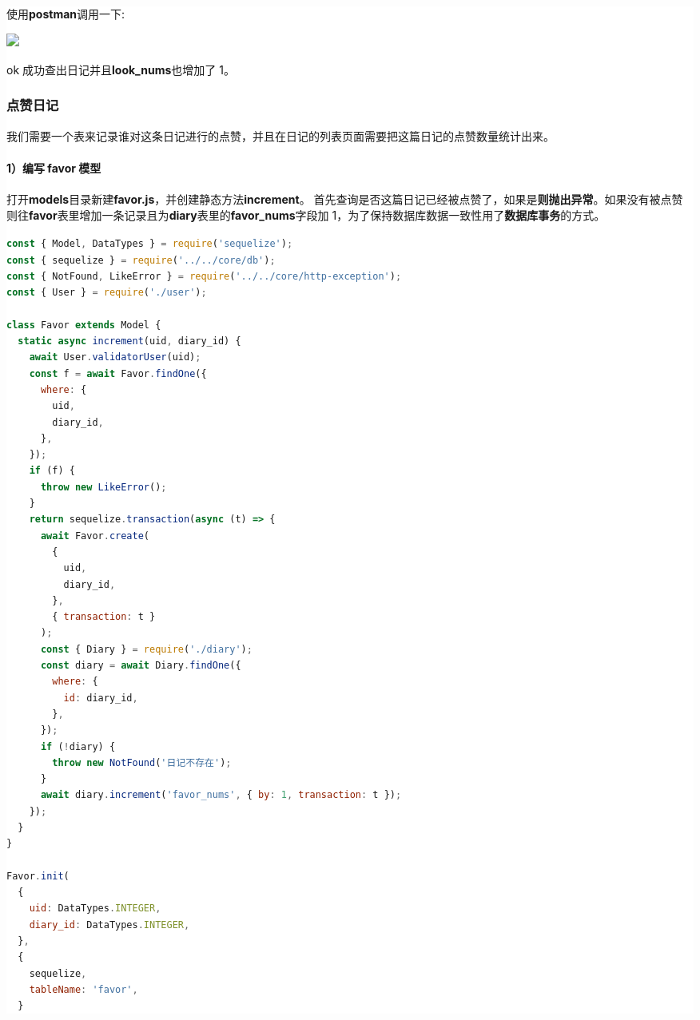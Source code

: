 使用**postman**调用一下:

![](http://file.huabingtao.com/juejin/nodeKoa/20.jpeg)

ok 成功查出日记并且**look_nums**也增加了 1。

### 点赞日记

我们需要一个表来记录谁对这条日记进行的点赞，并且在日记的列表页面需要把这篇日记的点赞数量统计出来。

#### 1）编写 favor 模型

打开**models**目录新建**favor.js**，并创建静态方法**increment**。
首先查询是否这篇日记已经被点赞了，如果是**则抛出异常**。如果没有被点赞则往**favor**表里增加一条记录且为**diary**表里的**favor_nums**字段加 1，为了保持数据库数据一致性用了**数据库事务**的方式。

```js
const { Model, DataTypes } = require('sequelize');
const { sequelize } = require('../../core/db');
const { NotFound, LikeError } = require('../../core/http-exception');
const { User } = require('./user');

class Favor extends Model {
  static async increment(uid, diary_id) {
    await User.validatorUser(uid);
    const f = await Favor.findOne({
      where: {
        uid,
        diary_id,
      },
    });
    if (f) {
      throw new LikeError();
    }
    return sequelize.transaction(async (t) => {
      await Favor.create(
        {
          uid,
          diary_id,
        },
        { transaction: t }
      );
      const { Diary } = require('./diary');
      const diary = await Diary.findOne({
        where: {
          id: diary_id,
        },
      });
      if (!diary) {
        throw new NotFound('日记不存在');
      }
      await diary.increment('favor_nums', { by: 1, transaction: t });
    });
  }
}

Favor.init(
  {
    uid: DataTypes.INTEGER,
    diary_id: DataTypes.INTEGER,
  },
  {
    sequelize,
    tableName: 'favor',
  }
```